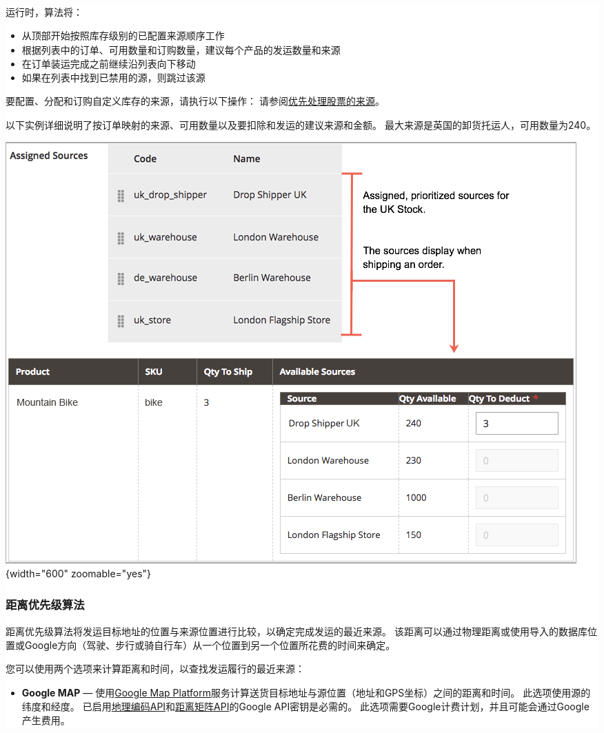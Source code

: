 运行时，算法将：

- 从顶部开始按照库存级别的已配置来源顺序工作
- 根据列表中的订单、可用数量和订购数量，建议每个产品的发运数量和来源
- 在订单装运完成之前继续沿列表向下移动
- 如果在列表中找到已禁用的源，则跳过该源

要配置、分配和订购自定义库存的来源，请执行以下操作： 请参阅[优先处理股票的来源](stocks-prioritize-sources.md)。

以下实例详细说明了按订单映射的来源、可用数量以及要扣除和发运的建议来源和金额。 最大来源是英国的卸货托运人，可用数量为240。

![山地自行车的示例SSA推荐](assets/ssa-sources-example.png){width="600" zoomable="yes"}

### 距离优先级算法

距离优先级算法将发运目标地址的位置与来源位置进行比较，以确定完成发运的最近来源。 该距离可以通过物理距离或使用导入的数据库位置或Google方向（驾驶、步行或骑自行车）从一个位置到另一个位置所花费的时间来确定。

您可以使用两个选项来计算距离和时间，以查找发运履行的最近来源：

- **Google MAP** — 使用[Google Map Platform][1]服务计算送货目标地址与源位置（地址和GPS坐标）之间的距离和时间。 此选项使用源的纬度和经度。 已启用[地理编码API][2]和[距离矩阵API][3]的Google API密钥是必需的。 此选项需要Google计费计划，并且可能会通过Google产生费用。


[1]: https://cloud.google.com/maps-platform/
[2]: https://developers.google.com/maps/documentation/geocoding/start
[3]: https://developers.google.com/maps/documentation/distance-matrix/start